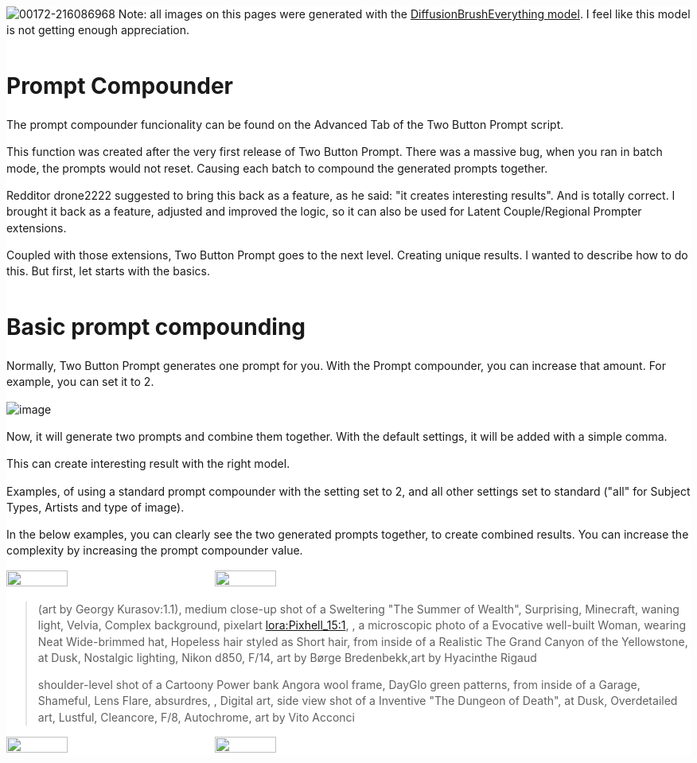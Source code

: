 ![00172-216086968](https://github.com/AIrjen/OneButtonPrompt/assets/130234949/e5bb6bc0-ba9a-4d4a-9e14-913860c74c26)
Note: all images on this pages were generated with the [DiffusionBrushEverything model](https://civitai.com/models/46294/diffusion-brush-everything-sfw-nsfw-all-purpose-checkpoint-nuclear-diffusion-anime-hybrid). I feel like this model is not getting enough appreciation.

# Prompt Compounder
The prompt compounder funcionality can be found on the Advanced Tab of the Two Button Prompt script.

This function was created after the very first release of Two Button Prompt. There was a massive bug, when you ran in batch mode, the prompts would not reset. Causing each batch to compound the generated prompts together.

Redditor drone2222 suggested to bring this back as a feature, as he said: "it creates interesting results". And is totally correct. I brought it back as a feature, adjusted and improved the logic, so it can also be used for Latent Couple/Regional Prompter extensions.

Coupled with those extensions, Two Button Prompt goes to the next level. Creating unique results. I wanted to describe how to do this. But first, let starts with the basics.

# Basic prompt compounding
Normally, Two Button Prompt generates one prompt for you. With the Prompt compounder, you can increase that amount. For example, you can set it to 2.

![image](https://github.com/AIrjen/OneButtonPrompt/assets/130234949/e236e05c-ec2d-460c-80c9-bf0b6af59796)

Now, it will generate two prompts and combine them together. With the default settings, it will be added with a simple comma.

This can create interesting result with the right model.

Examples, of using a standard prompt compounder with the setting set to 2, and all other settings set to standard ("all" for Subject Types, Artists and type of image).

In the below examples, you can clearly see the two generated prompts together, to create combined results. You can increase the complexity by increasing the prompt compounder value.


<img src="https://github.com/AIrjen/OneButtonPrompt/assets/130234949/e3bcc6d4-bede-41b4-a200-a86e9883d36e.png" width="30%" height="30%">
<img src="https://github.com/AIrjen/OneButtonPrompt/assets/130234949/2e45eb00-8a41-4585-b3bb-de2f14dcee4a.png" width="30%" height="30%">

> (art by Georgy Kurasov:1.1), medium close-up shot of a Sweltering "The Summer of Wealth", Surprising, Minecraft, waning light, Velvia, Complex background, pixelart <lora:Pixhell_15:1>, , a microscopic photo of a Evocative well-built Woman, wearing Neat Wide-brimmed hat, Hopeless hair styled as Short hair, from inside of a Realistic The Grand Canyon of the Yellowstone, at Dusk, Nostalgic lighting, Nikon d850, F/14, art by Børge Bredenbekk,art by Hyacinthe Rigaud
>
> shoulder-level shot of a Cartoony Power bank Angora wool frame, DayGlo green patterns, from inside of a Garage, Shameful, Lens Flare, absurdres, , Digital art, side view shot of a Inventive "The Dungeon of Death", at Dusk, Overdetailed art, Lustful, Cleancore, F/8, Autochrome, art by Vito Acconci

<img src="https://github.com/AIrjen/OneButtonPrompt/assets/130234949/806d566c-2ec2-47aa-ae89-edcc6efbf84d.png" width="30%" height="30%">
<img src="https://github.com/AIrjen/OneButtonPrompt/assets/130234949/6eace45c-9cf7-41e9-95f1-067b98701934.png" width="30%" height="30%">
